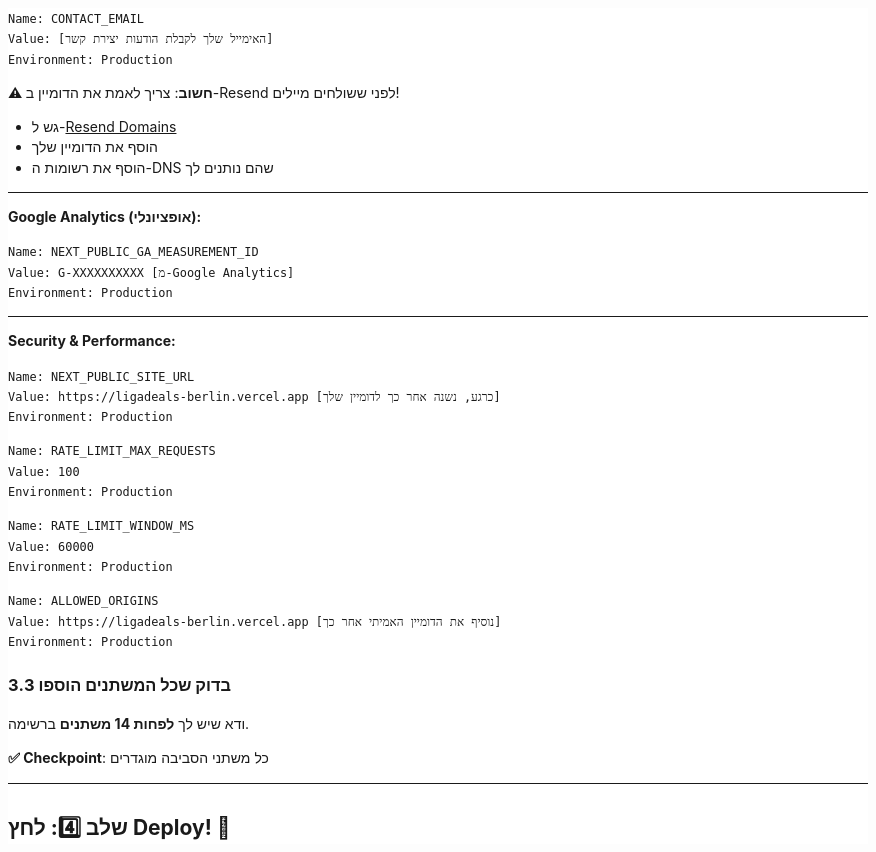 ```
Name: CONTACT_EMAIL
Value: [האימייל שלך לקבלת הודעות יצירת קשר]
Environment: Production
```

**⚠️ חשוב**: צריך לאמת את הדומיין ב-Resend לפני ששולחים מיילים!
- גש ל-[Resend Domains](https://resend.com/domains)
- הוסף את הדומיין שלך
- הוסף את רשומות ה-DNS שהם נותנים לך

---

**Google Analytics (אופציונלי):**
```
Name: NEXT_PUBLIC_GA_MEASUREMENT_ID
Value: G-XXXXXXXXXX [מ-Google Analytics]
Environment: Production
```

---

**Security & Performance:**
```
Name: NEXT_PUBLIC_SITE_URL
Value: https://ligadeals-berlin.vercel.app [כרגע, נשנה אחר כך לדומיין שלך]
Environment: Production
```

```
Name: RATE_LIMIT_MAX_REQUESTS
Value: 100
Environment: Production
```

```
Name: RATE_LIMIT_WINDOW_MS
Value: 60000
Environment: Production
```

```
Name: ALLOWED_ORIGINS
Value: https://ligadeals-berlin.vercel.app [נוסיף את הדומיין האמיתי אחר כך]
Environment: Production
```

### 3.3 בדוק שכל המשתנים הוספו

ודא שיש לך **לפחות 14 משתנים** ברשימה.

**✅ Checkpoint**: כל משתני הסביבה מוגדרים

---

## שלב 4️⃣: לחץ Deploy! 🚀
